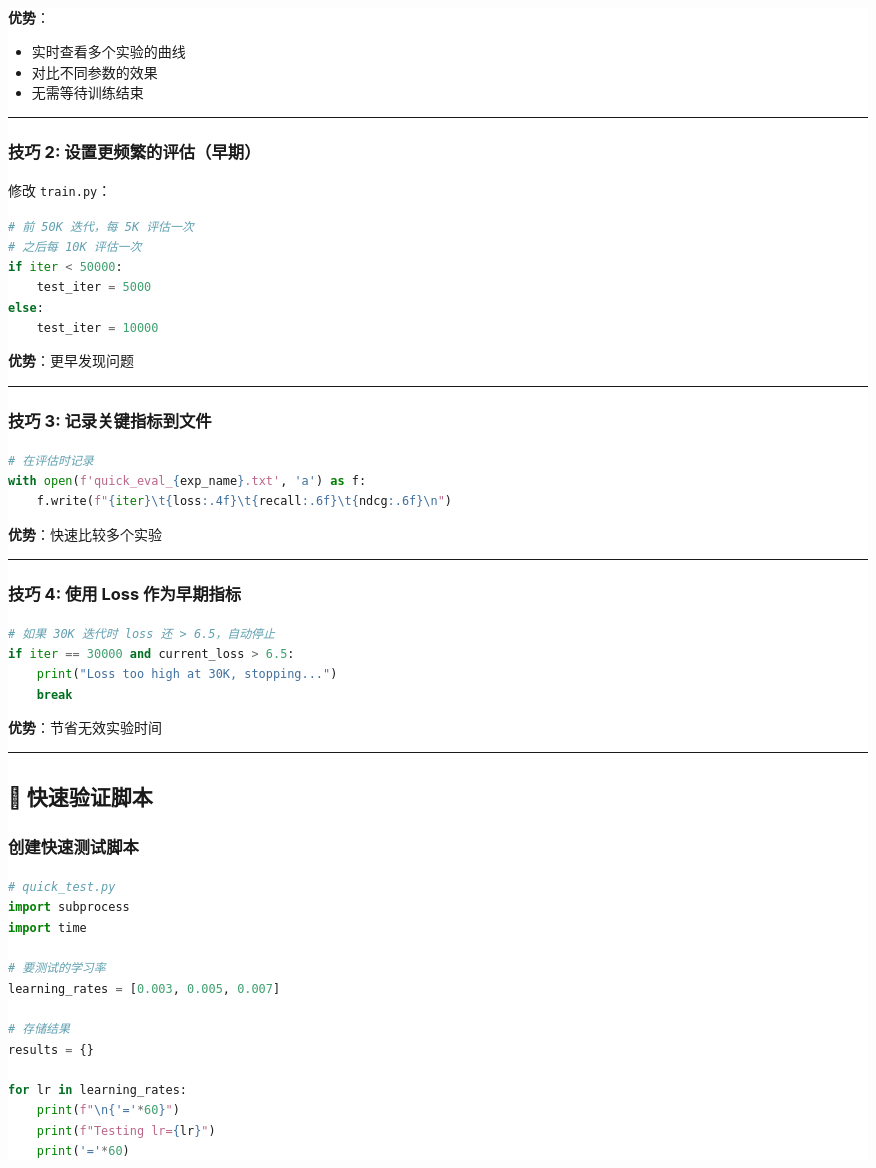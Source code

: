 **优势**：
- 实时查看多个实验的曲线
- 对比不同参数的效果
- 无需等待训练结束

---

### 技巧 2: 设置更频繁的评估（早期）

修改 `train.py`：
```python
# 前 50K 迭代，每 5K 评估一次
# 之后每 10K 评估一次
if iter < 50000:
    test_iter = 5000
else:
    test_iter = 10000
```

**优势**：更早发现问题

---

### 技巧 3: 记录关键指标到文件

```python
# 在评估时记录
with open(f'quick_eval_{exp_name}.txt', 'a') as f:
    f.write(f"{iter}\t{loss:.4f}\t{recall:.6f}\t{ndcg:.6f}\n")
```

**优势**：快速比较多个实验

---

### 技巧 4: 使用 Loss 作为早期指标

```python
# 如果 30K 迭代时 loss 还 > 6.5，自动停止
if iter == 30000 and current_loss > 6.5:
    print("Loss too high at 30K, stopping...")
    break
```

**优势**：节省无效实验时间

---

## 🚀 快速验证脚本

### 创建快速测试脚本

```python
# quick_test.py
import subprocess
import time

# 要测试的学习率
learning_rates = [0.003, 0.005, 0.007]

# 存储结果
results = {}

for lr in learning_rates:
    print(f"\n{'='*60}")
    print(f"Testing lr={lr}")
    print('='*60)
```